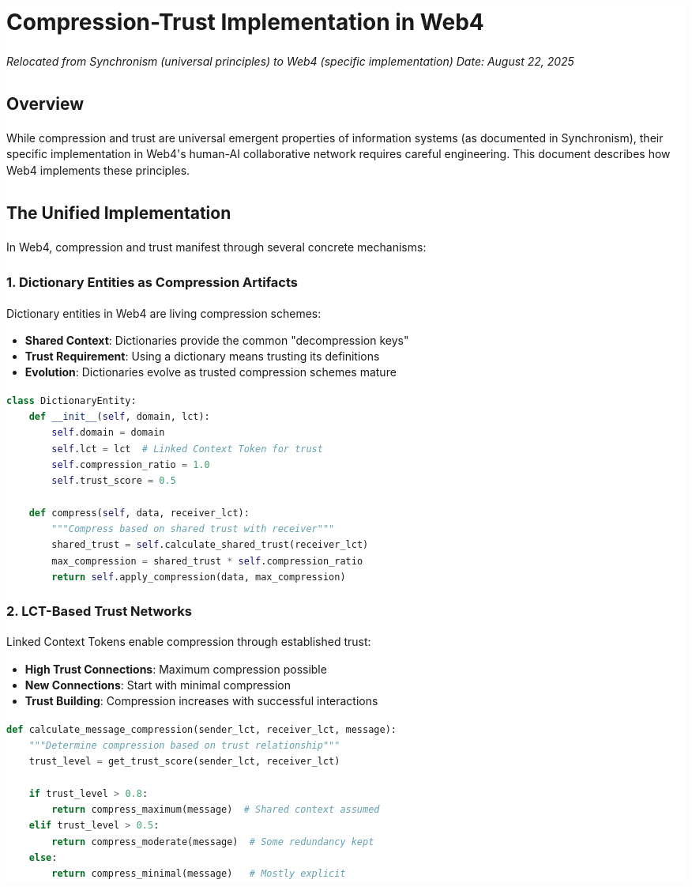 # Compression-Trust Implementation in Web4

*Relocated from Synchronism (universal principles) to Web4 (specific implementation)*
*Date: August 22, 2025*

## Overview

While compression and trust are universal emergent properties of information systems (as documented in Synchronism), their specific implementation in Web4's human-AI collaborative network requires careful engineering. This document describes how Web4 implements these principles.

## The Unified Implementation

In Web4, compression and trust manifest through several concrete mechanisms:

### 1. Dictionary Entities as Compression Artifacts

Dictionary entities in Web4 are living compression schemes:
- **Shared Context**: Dictionaries provide the common "decompression keys"
- **Trust Requirement**: Using a dictionary means trusting its definitions
- **Evolution**: Dictionaries evolve as trusted compression schemes mature

```python
class DictionaryEntity:
    def __init__(self, domain, lct):
        self.domain = domain
        self.lct = lct  # Linked Context Token for trust
        self.compression_ratio = 1.0
        self.trust_score = 0.5
    
    def compress(self, data, receiver_lct):
        """Compress based on shared trust with receiver"""
        shared_trust = self.calculate_shared_trust(receiver_lct)
        max_compression = shared_trust * self.compression_ratio
        return self.apply_compression(data, max_compression)
```

### 2. LCT-Based Trust Networks

Linked Context Tokens enable compression through established trust:
- **High Trust Connections**: Maximum compression possible
- **New Connections**: Start with minimal compression
- **Trust Building**: Compression increases with successful interactions

```python
def calculate_message_compression(sender_lct, receiver_lct, message):
    """Determine compression based on trust relationship"""
    trust_level = get_trust_score(sender_lct, receiver_lct)
    
    if trust_level > 0.8:
        return compress_maximum(message)  # Shared context assumed
    elif trust_level > 0.5:
        return compress_moderate(message)  # Some redundancy kept
    else:
        return compress_minimal(message)   # Mostly explicit
```
